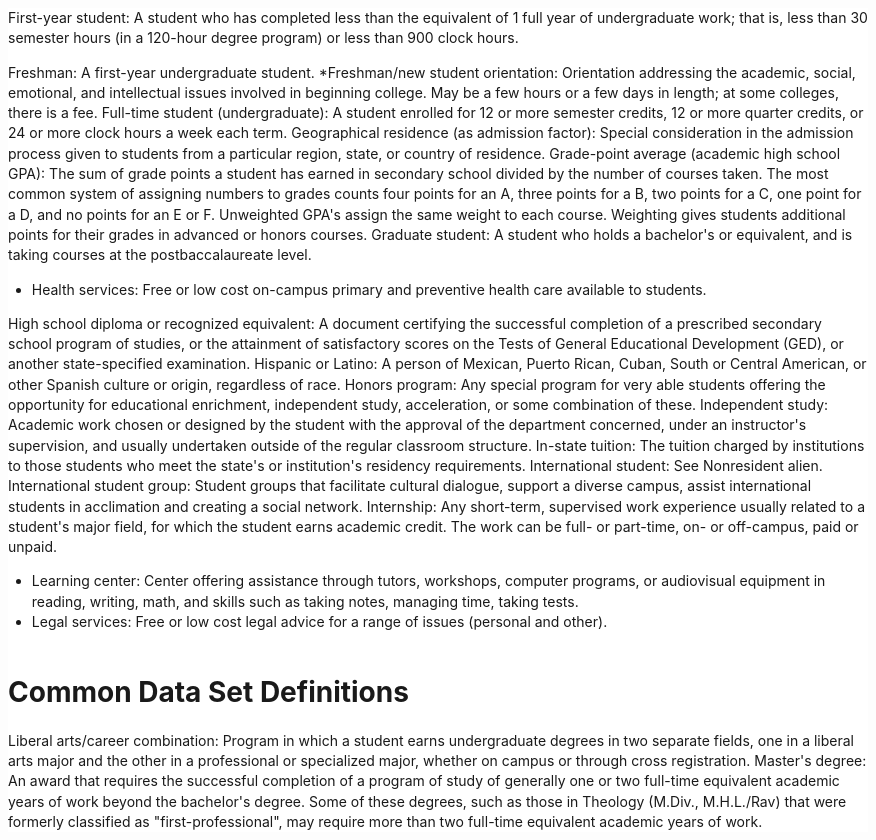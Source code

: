 First-year student: A student who has completed less than the equivalent of 1 full year of undergraduate work; that is, less than 30 semester hours (in a 120-hour degree program) or less than 900 clock hours.

Freshman: A first-year undergraduate student.
*Freshman/new student orientation: Orientation addressing the academic, social, emotional, and intellectual issues involved in beginning college. May be a few hours or a few days in length; at some colleges, there is a fee.
Full-time student (undergraduate): A student enrolled for 12 or more semester credits, 12 or more quarter credits, or 24 or more clock hours a week each term.
Geographical residence (as admission factor): Special consideration in the admission process given to students from a particular region, state, or country of residence.
Grade-point average (academic high school GPA): The sum of grade points a student has earned in secondary school divided by the number of courses taken. The most common system of assigning numbers to grades counts four points for an A, three points for a B, two points for a C, one point for a D, and no points for an E or F. Unweighted GPA's assign the same weight to each course. Weighting gives students additional points for their grades in advanced or honors courses.
Graduate student: A student who holds a bachelor's or equivalent, and is taking courses at the postbaccalaureate level.
* Health services: Free or low cost on-campus primary and preventive health care available to students.

High school diploma or recognized equivalent: A document certifying the successful completion of a prescribed secondary school program of studies, or the attainment of satisfactory scores on the Tests of General Educational Development (GED), or another state-specified examination.
Hispanic or Latino: A person of Mexican, Puerto Rican, Cuban, South or Central American, or other Spanish culture or origin, regardless of race.
Honors program: Any special program for very able students offering the opportunity for educational enrichment, independent study, acceleration, or some combination of these.
Independent study: Academic work chosen or designed by the student with the approval of the department concerned, under an instructor's supervision, and usually undertaken outside of the regular classroom structure.
In-state tuition: The tuition charged by institutions to those students who meet the state's or institution's residency requirements.
International student: See Nonresident alien.
International student group: Student groups that facilitate cultural dialogue, support a diverse campus, assist international students in acclimation and creating a social network.
Internship: Any short-term, supervised work experience usually related to a student's major field, for which the student earns academic credit. The work can be full- or part-time, on- or off-campus, paid or unpaid.

* Learning center: Center offering assistance through tutors, workshops, computer programs, or audiovisual equipment in reading, writing, math, and skills such as taking notes, managing time, taking tests.
* Legal services: Free or low cost legal advice for a range of issues (personal and other).
# Common Data Set Definitions 

Liberal arts/career combination: Program in which a student earns undergraduate degrees in two separate fields, one in a liberal arts major and the other in a professional or specialized major, whether on campus or through cross registration.
Master's degree: An award that requires the successful completion of a program of study of generally one or two full-time equivalent academic years of work beyond the bachelor's degree. Some of these degrees, such as those in Theology (M.Div., M.H.L./Rav) that were formerly classified as "first-professional", may require more than two full-time equivalent academic years of work.

